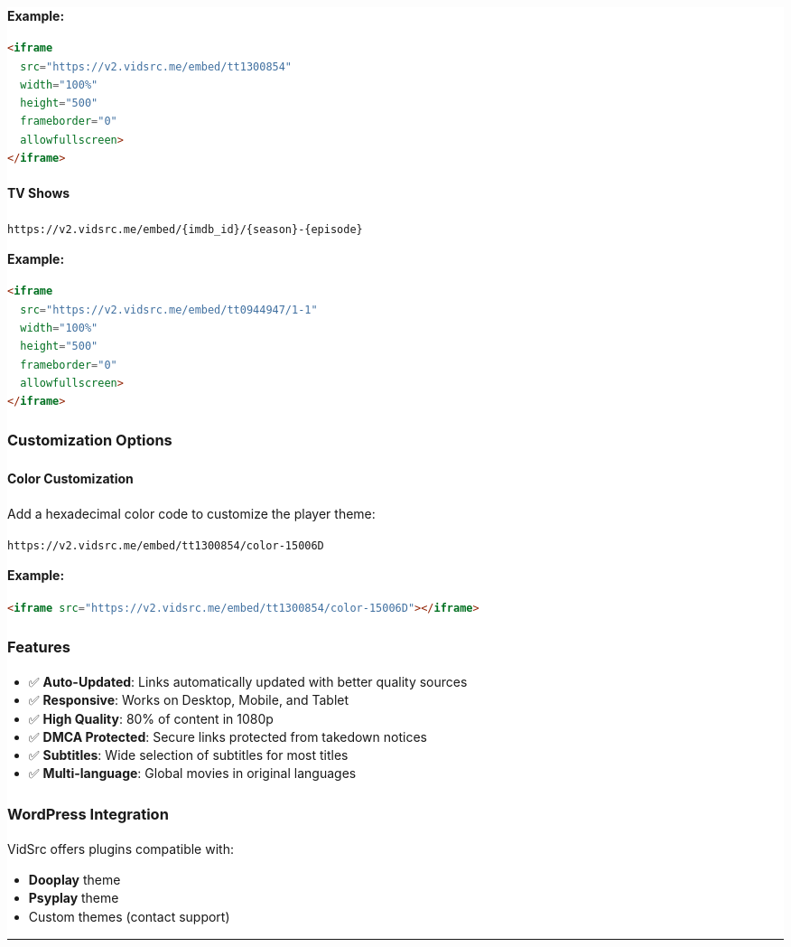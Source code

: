 **Example:**
```html
<iframe 
  src="https://v2.vidsrc.me/embed/tt1300854" 
  width="100%" 
  height="500" 
  frameborder="0" 
  allowfullscreen>
</iframe>
```

#### TV Shows
```
https://v2.vidsrc.me/embed/{imdb_id}/{season}-{episode}
```

**Example:**
```html
<iframe 
  src="https://v2.vidsrc.me/embed/tt0944947/1-1" 
  width="100%" 
  height="500" 
  frameborder="0" 
  allowfullscreen>
</iframe>
```

### Customization Options

#### Color Customization
Add a hexadecimal color code to customize the player theme:

```
https://v2.vidsrc.me/embed/tt1300854/color-15006D
```

**Example:**
```html
<iframe src="https://v2.vidsrc.me/embed/tt1300854/color-15006D"></iframe>
```

### Features
- ✅ **Auto-Updated**: Links automatically updated with better quality sources
- ✅ **Responsive**: Works on Desktop, Mobile, and Tablet
- ✅ **High Quality**: 80% of content in 1080p
- ✅ **DMCA Protected**: Secure links protected from takedown notices
- ✅ **Subtitles**: Wide selection of subtitles for most titles
- ✅ **Multi-language**: Global movies in original languages

### WordPress Integration
VidSrc offers plugins compatible with:
- **Dooplay** theme
- **Psyplay** theme
- Custom themes (contact support)

---